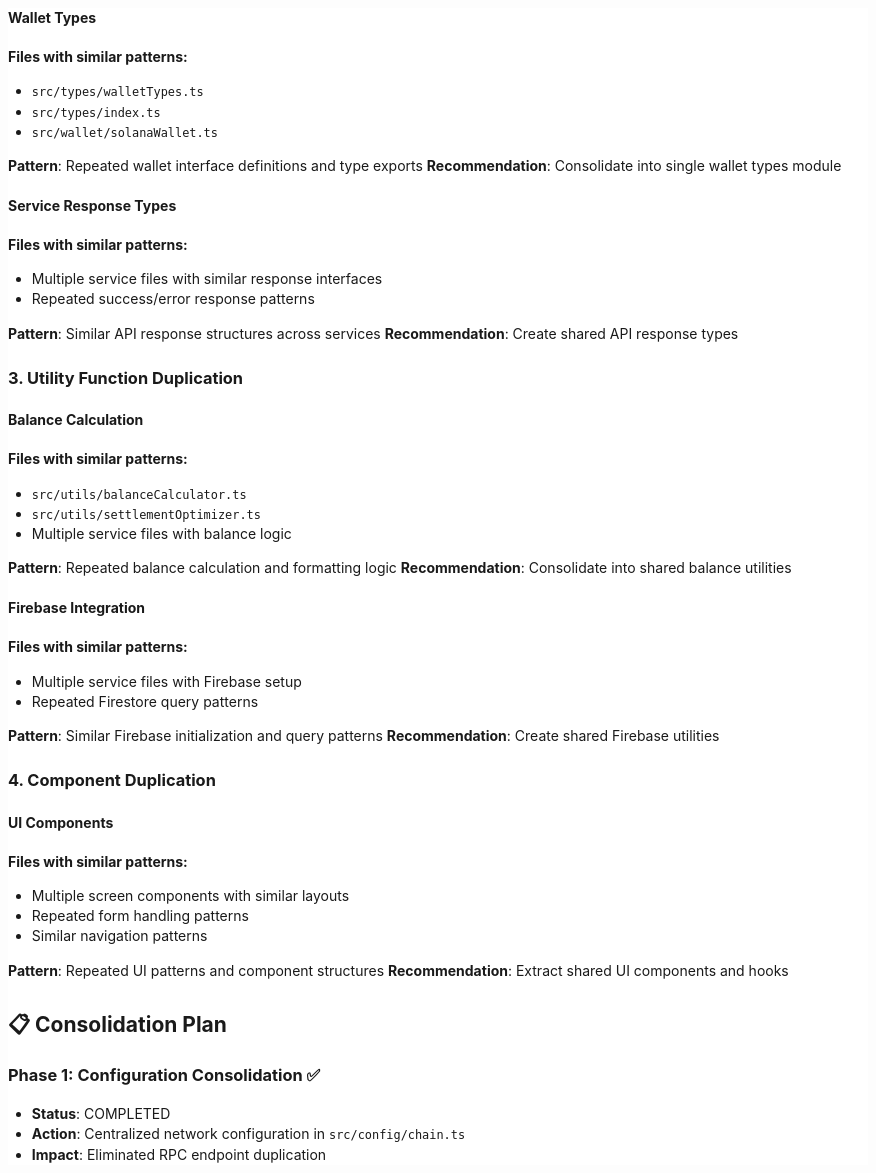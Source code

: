 #### Wallet Types
**Files with similar patterns:**
- `src/types/walletTypes.ts`
- `src/types/index.ts`
- `src/wallet/solanaWallet.ts`

**Pattern**: Repeated wallet interface definitions and type exports
**Recommendation**: Consolidate into single wallet types module

#### Service Response Types
**Files with similar patterns:**
- Multiple service files with similar response interfaces
- Repeated success/error response patterns

**Pattern**: Similar API response structures across services
**Recommendation**: Create shared API response types

### 3. Utility Function Duplication

#### Balance Calculation
**Files with similar patterns:**
- `src/utils/balanceCalculator.ts`
- `src/utils/settlementOptimizer.ts`
- Multiple service files with balance logic

**Pattern**: Repeated balance calculation and formatting logic
**Recommendation**: Consolidate into shared balance utilities

#### Firebase Integration
**Files with similar patterns:**
- Multiple service files with Firebase setup
- Repeated Firestore query patterns

**Pattern**: Similar Firebase initialization and query patterns
**Recommendation**: Create shared Firebase utilities

### 4. Component Duplication

#### UI Components
**Files with similar patterns:**
- Multiple screen components with similar layouts
- Repeated form handling patterns
- Similar navigation patterns

**Pattern**: Repeated UI patterns and component structures
**Recommendation**: Extract shared UI components and hooks

## 📋 Consolidation Plan

### Phase 1: Configuration Consolidation ✅
- **Status**: COMPLETED
- **Action**: Centralized network configuration in `src/config/chain.ts`
- **Impact**: Eliminated RPC endpoint duplication
